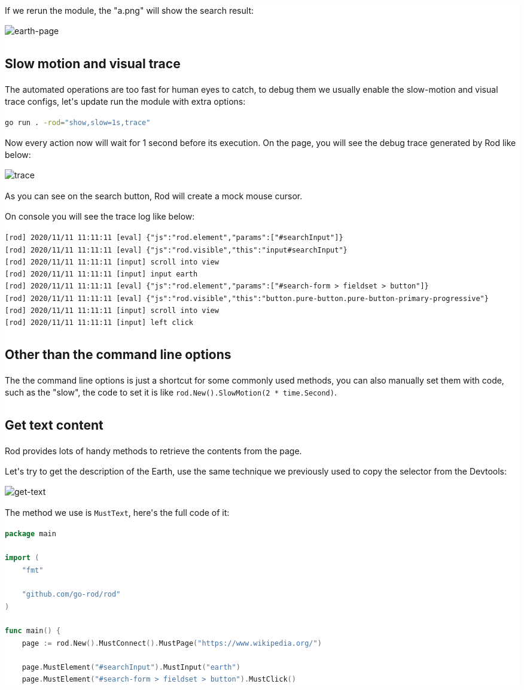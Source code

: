 If we rerun the module, the "a.png" will show the search result:

![earth-page](earth-page.png)

## Slow motion and visual trace

The automated operations are too fast for human eyes to catch, to debug them we usually
enable the slow-motion and visual trace configs, let's update run the module with extra options:

```bash
go run . -rod="show,slow=1s,trace"
```

Now every action now will wait for 1 second before its execution.
On the page, you will see the debug trace generated by Rod like below:

![trace](trace.png)

As you can see on the search button, Rod will create a mock mouse cursor.

On console you will see the trace log like below:

```txt
[rod] 2020/11/11 11:11:11 [eval] {"js":"rod.element","params":["#searchInput"]}
[rod] 2020/11/11 11:11:11 [eval] {"js":"rod.visible","this":"input#searchInput"}
[rod] 2020/11/11 11:11:11 [input] scroll into view
[rod] 2020/11/11 11:11:11 [input] input earth
[rod] 2020/11/11 11:11:11 [eval] {"js":"rod.element","params":["#search-form > fieldset > button"]}
[rod] 2020/11/11 11:11:11 [eval] {"js":"rod.visible","this":"button.pure-button.pure-button-primary-progressive"}
[rod] 2020/11/11 11:11:11 [input] scroll into view
[rod] 2020/11/11 11:11:11 [input] left click
```

## Other than the command line options

The the command line options is just a shortcut for some commonly used methods, you can also manually set them with code,
such as the "slow", the code to set it is like `rod.New().SlowMotion(2 * time.Second)`.

## Get text content

Rod provides lots of handy methods to retrieve the contents from the page.

Let's try to get the description of the Earth, use the same technique we previously used to copy the selector
from the Devtools:

![get-text](get-text.png)

The method we use is `MustText`, here's the full code of it:

```go
package main

import (
	"fmt"

	"github.com/go-rod/rod"
)

func main() {
	page := rod.New().MustConnect().MustPage("https://www.wikipedia.org/")

	page.MustElement("#searchInput").MustInput("earth")
	page.MustElement("#search-form > fieldset > button").MustClick()

```